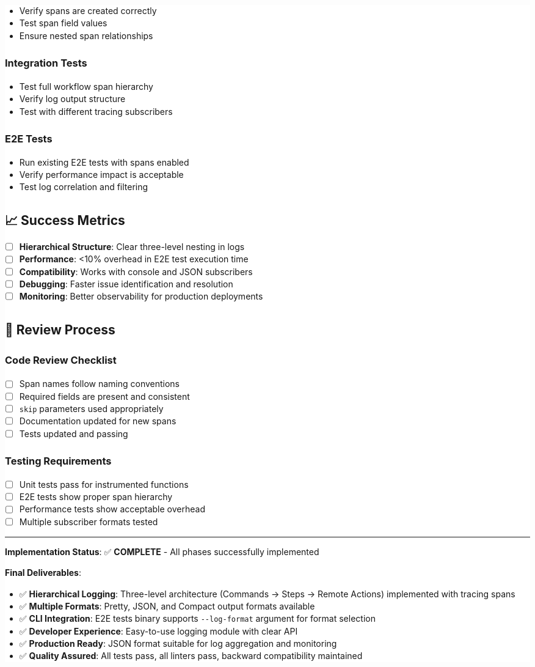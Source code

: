 - Verify spans are created correctly
- Test span field values
- Ensure nested span relationships

### Integration Tests

- Test full workflow span hierarchy
- Verify log output structure
- Test with different tracing subscribers

### E2E Tests

- Run existing E2E tests with spans enabled
- Verify performance impact is acceptable
- Test log correlation and filtering

## 📈 Success Metrics

- [ ] **Hierarchical Structure**: Clear three-level nesting in logs
- [ ] **Performance**: <10% overhead in E2E test execution time
- [ ] **Compatibility**: Works with console and JSON subscribers
- [ ] **Debugging**: Faster issue identification and resolution
- [ ] **Monitoring**: Better observability for production deployments

## 🔄 Review Process

### Code Review Checklist

- [ ] Span names follow naming conventions
- [ ] Required fields are present and consistent
- [ ] `skip` parameters used appropriately
- [ ] Documentation updated for new spans
- [ ] Tests updated and passing

### Testing Requirements

- [ ] Unit tests pass for instrumented functions
- [ ] E2E tests show proper span hierarchy
- [ ] Performance tests show acceptable overhead
- [ ] Multiple subscriber formats tested

---

**Implementation Status**: ✅ **COMPLETE** - All phases successfully implemented

**Final Deliverables**:

- ✅ **Hierarchical Logging**: Three-level architecture (Commands → Steps → Remote Actions) implemented with tracing spans
- ✅ **Multiple Formats**: Pretty, JSON, and Compact output formats available
- ✅ **CLI Integration**: E2E tests binary supports `--log-format` argument for format selection
- ✅ **Developer Experience**: Easy-to-use logging module with clear API
- ✅ **Production Ready**: JSON format suitable for log aggregation and monitoring
- ✅ **Quality Assured**: All tests pass, all linters pass, backward compatibility maintained
